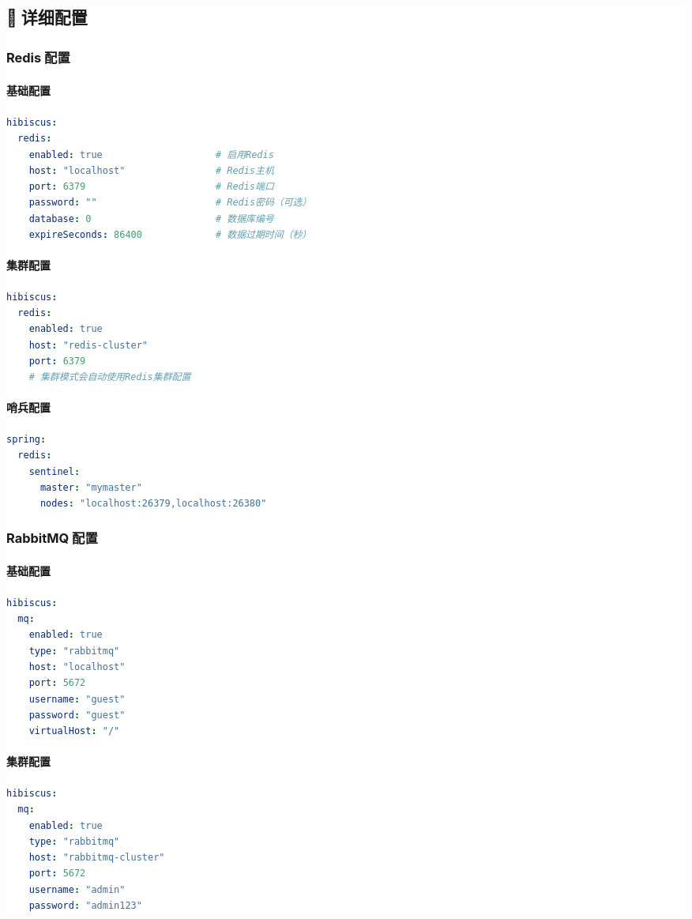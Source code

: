 ## 🔧 详细配置

### Redis 配置

#### 基础配置
```yaml
hibiscus:
  redis:
    enabled: true                    # 启用Redis
    host: "localhost"                # Redis主机
    port: 6379                       # Redis端口
    password: ""                     # Redis密码（可选）
    database: 0                      # 数据库编号
    expireSeconds: 86400             # 数据过期时间（秒）
```

#### 集群配置
```yaml
hibiscus:
  redis:
    enabled: true
    host: "redis-cluster"
    port: 6379
    # 集群模式会自动使用Redis集群配置
```

#### 哨兵配置
```yaml
spring:
  redis:
    sentinel:
      master: "mymaster"
      nodes: "localhost:26379,localhost:26380"
```

### RabbitMQ 配置

#### 基础配置
```yaml
hibiscus:
  mq:
    enabled: true
    type: "rabbitmq"
    host: "localhost"
    port: 5672
    username: "guest"
    password: "guest"
    virtualHost: "/"
```

#### 集群配置
```yaml
hibiscus:
  mq:
    enabled: true
    type: "rabbitmq"
    host: "rabbitmq-cluster"
    port: 5672
    username: "admin"
    password: "admin123"
```
